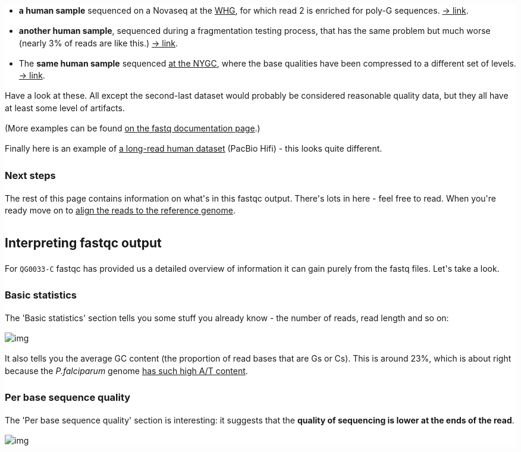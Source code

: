 - **a human sample** sequenced on a Novaseq at the [WHG](https://www.chg.ox.ac.uk), for which read 2 is enriched for poly-G sequences. [-> link](https://www.chg.ox.ac.uk/~gav/projects/oxford_statgen_summer_school/sequence_data_analysis/fastqc_examples/human/HV31-illumina_novaseq_2_fastqc.html#M9).

- **another human sample**, sequenced during a fragmentation testing process, that has the same problem but much worse (nearly 3% of reads are like this.) [-> link](https://www.chg.ox.ac.uk/~gav/projects/oxford_statgen_summer_school/sequence_data_analysis/fastqc_examples/human/NA12878-illumina_novaseq-NE755566_R2_fastqc.html#M5).  

- The **same human sample** sequenced [at the NYGC](https://www.ebi.ac.uk/ena/browser/view/ERR3239334?show=reads), where
  the base qualities have been compressed to a different set of levels.  [->
  link](https://www.chg.ox.ac.uk/~gav/projects/oxford_statgen_summer_school/sequence_data_analysis/fastqc_examples/human/ERR3239334-Illumina_NovaSeq_6000_read2_fastqc.html#M1).

Have a look at these. All except the second-last dataset would probably be considered reasonable quality data, but they
all have at least some level of artifacts.

(More examples can be found [on the fastq documentation
page](https://www.bioinformatics.babraham.ac.uk/projects/fastqc/).)

Finally here is an example of [a long-read human dataset](https://www.chg.ox.ac.uk/~gav/projects/oxford_statgen_summer_school/sequence_data_analysis/fastqc_examples/human/HV31-PacBio_CCS_fastqc.html) (PacBio Hifi) - this looks quite different.

### Next steps

The rest of this page contains information on what's in this fastqc output. There's lots in here - feel free to read.
When you're ready move on to [align the reads to the reference genome](./Aligning_reads.md).

## Interpreting fastqc output

For `QG0033-C` fastqc has provided us a detailed overview of information it can gain purely from
the fastq files. Let's take a look.

### Basic statistics

The 'Basic statistics' section tells you some stuff you already know - the number of reads, read
length and so on: 

![img](images/fastqc_basic_stats.png)

It also tells you the average GC content (the proportion of read bases that are
Gs or Cs). This is around 23%, which is about right because the *P.falciparum* genome [has such
high A/T content](https://doi.org/10.1038/nature01097).

### Per base sequence quality

The 'Per base sequence quality' section is interesting: it suggests that the **quality of
sequencing is lower at the ends of the read**.

![img](images/fastqc_per_base_quality.png)
